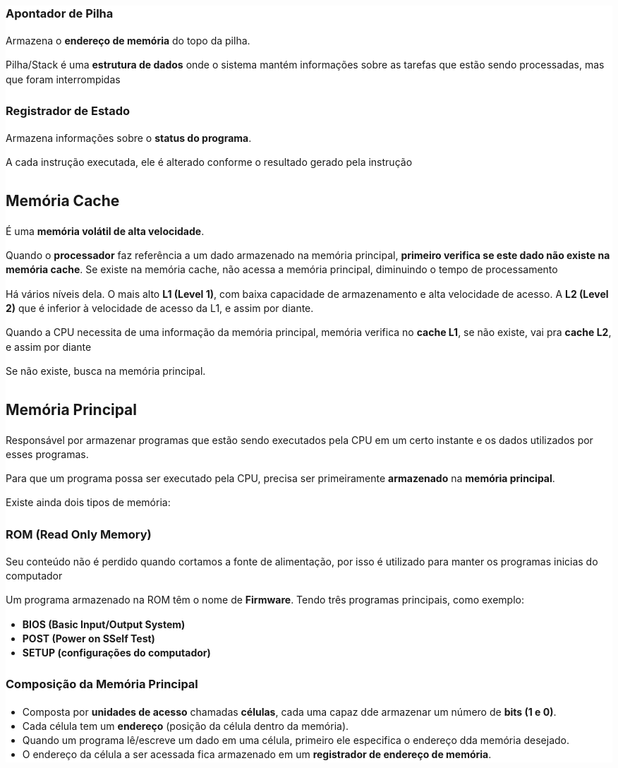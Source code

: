### Apontador de Pilha

Armazena o **endereço de memória** do topo da pilha.

Pilha/Stack é uma **estrutura de dados** onde o sistema mantém informações sobre as tarefas que estão sendo processadas, mas que foram interrompidas

### Registrador de Estado

Armazena informações sobre o **status do programa**.

A cada instrução executada, ele é alterado conforme o resultado gerado pela instrução

## Memória Cache

É uma **memória volátil de alta velocidade**.

Quando o **processador** faz referência a um dado armazenado na memória principal, **primeiro verifica se este dado não existe na memória cache**.
Se existe na memória cache, não acessa a memória principal, diminuindo o tempo de processamento

Há vários níveis dela. O mais alto **L1 (Level 1)**, com baixa capacidade de armazenamento e alta velocidade de acesso. A **L2 (Level 2)** que é inferior à velocidade de acesso da L1, e assim por diante.

Quando a CPU necessita de uma informação da memória principal, memória verifica no **cache L1**, se não existe, vai pra **cache L2**, e assim por diante

Se não existe, busca na memória principal.

## Memória Principal

Responsável por armazenar programas que estão sendo executados pela CPU em um certo instante e os dados utilizados por esses programas.

Para que um programa possa ser executado pela CPU, precisa ser primeiramente **armazenado** na **memória principal**.

Existe ainda dois tipos de memória:

### ROM (Read Only Memory)

Seu conteúdo não é perdido quando cortamos a fonte de alimentação, por isso é utilizado para manter os programas inicias do computador

Um programa armazenado na ROM têm o nome de **Firmware**. Tendo três programas principais, como exemplo:

- **BIOS (Basic Input/Output System)**
- **POST (Power on SSelf Test)**
- **SETUP (configurações do computador)**

### Composição da Memória Principal

- Composta por **unidades de acesso** chamadas **células**, cada uma capaz dde armazenar um número de **bits (1 e 0)**.
- Cada célula tem um **endereço** (posição da célula dentro da memória).
- Quando um programa lê/escreve um dado em uma célula, primeiro ele especifica o endereço dda memória desejado.
- O endereço da célula a ser acessada fica armazenado em um **registrador de endereço de memória**.
